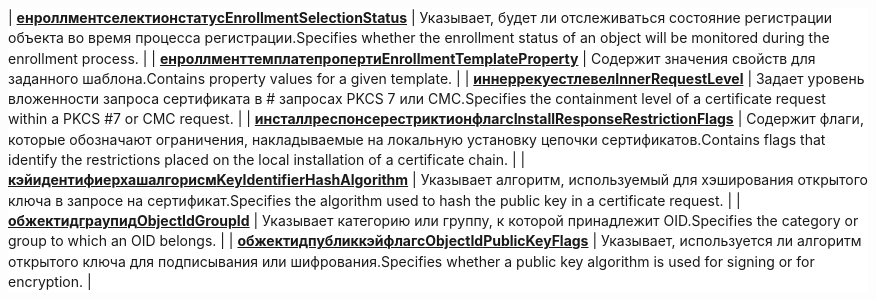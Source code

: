 | [<span data-ttu-id="a81c3-134">**енроллментселектионстатус**</span><span class="sxs-lookup"><span data-stu-id="a81c3-134">**EnrollmentSelectionStatus**</span></span>](/windows/desktop/api/CertEnroll/ne-certenroll-enrollmentselectionstatus)                      | <span data-ttu-id="a81c3-135">Указывает, будет ли отслеживаться состояние регистрации объекта во время процесса регистрации.</span><span class="sxs-lookup"><span data-stu-id="a81c3-135">Specifies whether the enrollment status of an object will be monitored during the enrollment process.</span></span>                                                                                                                                                                                                                    |
| [<span data-ttu-id="a81c3-136">**енроллменттемплатепроперти**</span><span class="sxs-lookup"><span data-stu-id="a81c3-136">**EnrollmentTemplateProperty**</span></span>](/windows/desktop/api/Certenroll/ne-certenroll-enrollmenttemplateproperty)                         | <span data-ttu-id="a81c3-137">Содержит значения свойств для заданного шаблона.</span><span class="sxs-lookup"><span data-stu-id="a81c3-137">Contains property values for a given template.</span></span>                                                                                                                                                                                                                                                                           |
| [<span data-ttu-id="a81c3-138">**иннеррекуестлевел**</span><span class="sxs-lookup"><span data-stu-id="a81c3-138">**InnerRequestLevel**</span></span>](/windows/desktop/api/CertEnroll/ne-certenroll-innerrequestlevel)                                      | <span data-ttu-id="a81c3-139">Задает уровень вложенности запроса сертификата в \# запросах PKCS 7 или CMC.</span><span class="sxs-lookup"><span data-stu-id="a81c3-139">Specifies the containment level of a certificate request within a PKCS \#7 or CMC request.</span></span>                                                                                                                                                                                                                               |
| [<span data-ttu-id="a81c3-140">**инсталлреспонсерестриктионфлагс**</span><span class="sxs-lookup"><span data-stu-id="a81c3-140">**InstallResponseRestrictionFlags**</span></span>](/windows/desktop/api/CertEnroll/ne-certenroll-installresponserestrictionflags)          | <span data-ttu-id="a81c3-141">Содержит флаги, которые обозначают ограничения, накладываемые на локальную установку цепочки сертификатов.</span><span class="sxs-lookup"><span data-stu-id="a81c3-141">Contains flags that identify the restrictions placed on the local installation of a certificate chain.</span></span>                                                                                                                                                                                                                   |
| [<span data-ttu-id="a81c3-142">**кэйидентифиерхашалгорисм**</span><span class="sxs-lookup"><span data-stu-id="a81c3-142">**KeyIdentifierHashAlgorithm**</span></span>](/windows/desktop/api/CertEnroll/ne-certenroll-keyidentifierhashalgorithm)                    | <span data-ttu-id="a81c3-143">Указывает алгоритм, используемый для хэширования открытого ключа в запросе на сертификат.</span><span class="sxs-lookup"><span data-stu-id="a81c3-143">Specifies the algorithm used to hash the public key in a certificate request.</span></span>                                                                                                                                                                                                                                            |
| [<span data-ttu-id="a81c3-144">**обжектидграупид**</span><span class="sxs-lookup"><span data-stu-id="a81c3-144">**ObjectIdGroupId**</span></span>](/windows/desktop/api/CertEnroll/ne-certenroll-objectidgroupid)                                          | <span data-ttu-id="a81c3-145">Указывает категорию или группу, к которой принадлежит OID.</span><span class="sxs-lookup"><span data-stu-id="a81c3-145">Specifies the category or group to which an OID belongs.</span></span>                                                                                                                                                                                                                                                                 |
| [<span data-ttu-id="a81c3-146">**обжектидпубликкэйфлагс**</span><span class="sxs-lookup"><span data-stu-id="a81c3-146">**ObjectIdPublicKeyFlags**</span></span>](/windows/desktop/api/CertEnroll/ne-certenroll-objectidpublickeyflags)                            | <span data-ttu-id="a81c3-147">Указывает, используется ли алгоритм открытого ключа для подписывания или шифрования.</span><span class="sxs-lookup"><span data-stu-id="a81c3-147">Specifies whether a public key algorithm is used for signing or for encryption.</span></span>                                                                                                                                                                                                                                          |